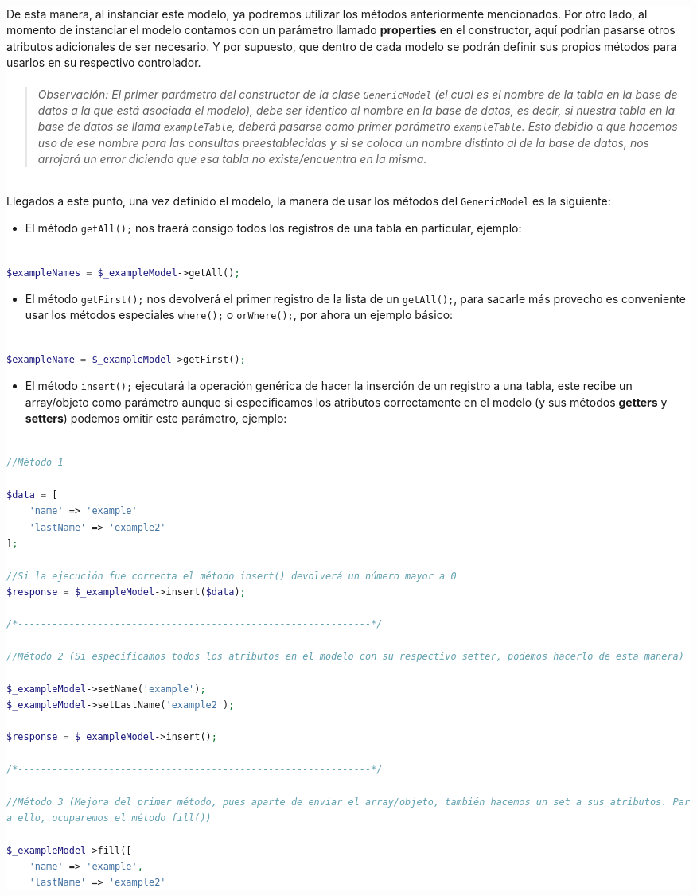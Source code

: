 De esta manera, al instanciar este modelo, ya podremos utilizar los métodos anteriormente mencionados. Por otro lado, al momento de instanciar el modelo contamos con un parámetro llamado **properties** en el constructor, aquí podrían pasarse otros atributos adicionales de ser necesario. Y por supuesto, que dentro de cada modelo se podrán definir sus propios métodos para usarlos en su respectivo controlador.

> ###### Observación: El primer parámetro del constructor de la clase `GenericModel` (el cual es el nombre de la tabla en la base de datos a la que está asociada el modelo), debe ser identico al nombre en la base de datos, es decir, si nuestra tabla en la base de datos se llama `exampleTable`, deberá pasarse como primer parámetro `exampleTable`. Esto debidio a que hacemos uso de ese nombre para las consultas preestablecidas y si se coloca un nombre distinto al de la base de datos, nos arrojará un error diciendo que esa tabla no existe/encuentra en la misma.


Llegados a este punto, una vez definido el modelo, la manera de usar los métodos del `GenericModel` es la siguiente:

- El método `getAll();` nos traerá consigo todos los registros de una tabla en particular, ejemplo: 

```PHP

$exampleNames = $_exampleModel->getAll();

```

- El método `getFirst();` nos devolverá el primer registro de la lista de un `getAll();`, para sacarle más provecho es conveniente usar los métodos especiales `where();` o `orWhere();`, por ahora un ejemplo básico:

```PHP

$exampleName = $_exampleModel->getFirst();

```

- El método `insert();` ejecutará la operación genérica de hacer la inserción de un registro a una tabla, este recibe un array/objeto como parámetro aunque si especificamos los atributos correctamente en el modelo (y sus métodos **getters** y **setters**) podemos omitir este parámetro, ejemplo:

```PHP

//Método 1

$data = [
    'name' => 'example'
    'lastName' => 'example2'
];

//Si la ejecución fue correcta el método insert() devolverá un número mayor a 0 
$response = $_exampleModel->insert($data);

/*--------------------------------------------------------------*/

//Método 2 (Si especificamos todos los atributos en el modelo con su respectivo setter, podemos hacerlo de esta manera)

$_exampleModel->setName('example');
$_exampleModel->setLastName('example2');

$response = $_exampleModel->insert();

/*--------------------------------------------------------------*/

//Método 3 (Mejora del primer método, pues aparte de enviar el array/objeto, también hacemos un set a sus atributos. Para ello, ocuparemos el método fill())

$_exampleModel->fill([
    'name' => 'example',
    'lastName' => 'example2'
```